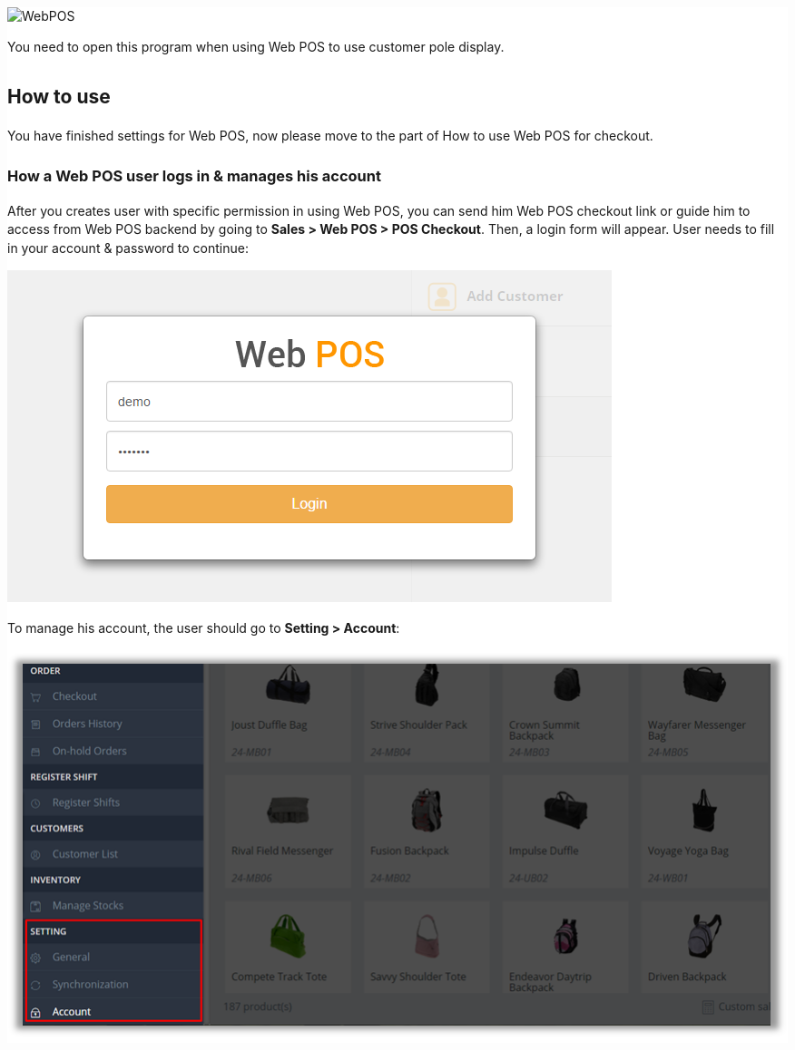 ![WebPOS](https://github.com/Magestore/Docs/blob/master/extensions/Magento%202%20Extensions/Web%20POS%20Image/image019.png)


You need to open this program when using Web POS to use customer pole display.
## How to use
You have finished settings for Web POS, now please move to the part of How to use Web POS for checkout.

### How a Web POS user logs in & manages his account
After you creates user with specific permission in using Web POS, you can send him  Web POS checkout link or guide him to access from Web POS backend by going to **Sales > Web POS > POS Checkout**. Then, a login form will appear. User needs to fill in your account & password to continue:

![WebPOS](https://github.com/Magestore/Docs/blob/master/extensions/Magento%202%20Extensions/Web%20POS%20Image/image020.png)


To manage his account, the user should go to **Setting > Account**:

![WebPOS](https://github.com/Magestore/Docs/blob/master/extensions/Magento%202%20Extensions/Web%20POS%20Image/image021.png)
